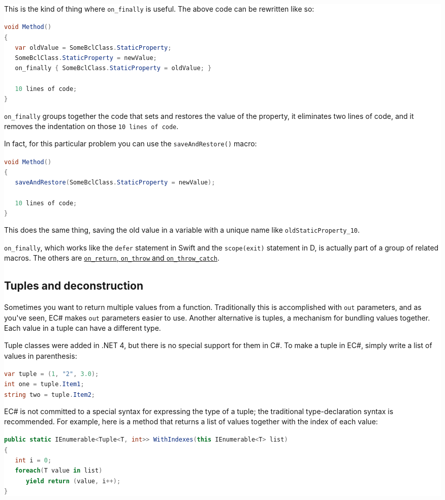 This is the kind of thing where `on_finally` is useful. The above code can be rewritten like so:

~~~csharp
void Method()
{
   var oldValue = SomeBclClass.StaticProperty;
   SomeBclClass.StaticProperty = newValue;
   on_finally { SomeBclClass.StaticProperty = oldValue; }

   10 lines of code;
}
~~~

`on_finally` groups together the code that sets and restores the value of the property, it eliminates two lines of code, and it removes the indentation on those `10 lines of code`.

In fact, for this particular problem you can use the `saveAndRestore()` macro:

~~~csharp
void Method()
{
   saveAndRestore(SomeBclClass.StaticProperty = newValue);
   
   10 lines of code;
}
~~~

This does the same thing, saving the old value in a variable with a unique name like `oldStaticProperty_10`.

`on_finally`, which works like the `defer` statement in Swift and the `scope(exit)` statement in D, is actually part of a group of related macros. The others are [`on_return`, `on_throw` and `on_throw_catch`](http://ecsharp.net/lemp/ref-on_star.html).

Tuples and deconstruction
-------------------------

Sometimes you want to return multiple values from a function. Traditionally this is accomplished with `out` parameters, and as you've seen, EC# makes `out` parameters easier to use. Another alternative is tuples, a mechanism for bundling values together. Each value in a tuple can have a different type.

Tuple classes were added in .NET 4, but there is no special support for them in C#. To make a tuple in EC#, simply write a list of values in parenthesis:

~~~csharp
var tuple = (1, "2", 3.0);
int one = tuple.Item1;
string two = tuple.Item2;
~~~

EC# is not committed to a special syntax for expressing the type of a tuple; the traditional type-declaration syntax is recommended. For example, here is a method that returns a list of values together with the index of each value:

~~~csharp
public static IEnumerable<Tuple<T, int>> WithIndexes(this IEnumerable<T> list)
{
   int i = 0;
   foreach(T value in list)
      yield return (value, i++);
}
~~~

